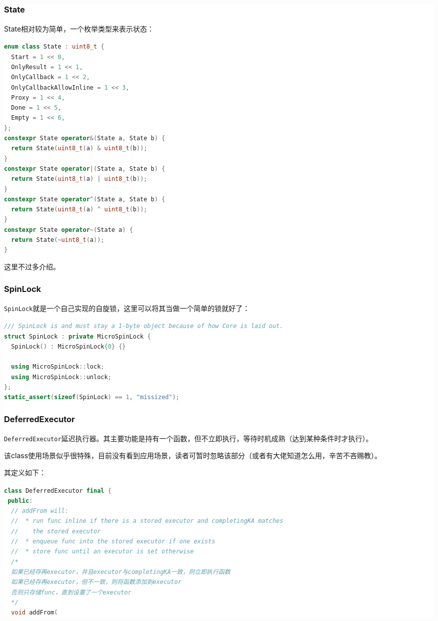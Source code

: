 ### State

State相对较为简单，一个枚举类型来表示状态：

```c++
enum class State : uint8_t {
  Start = 1 << 0,
  OnlyResult = 1 << 1,
  OnlyCallback = 1 << 2,
  OnlyCallbackAllowInline = 1 << 3,
  Proxy = 1 << 4,
  Done = 1 << 5,
  Empty = 1 << 6,
};
constexpr State operator&(State a, State b) {
  return State(uint8_t(a) & uint8_t(b));
}
constexpr State operator|(State a, State b) {
  return State(uint8_t(a) | uint8_t(b));
}
constexpr State operator^(State a, State b) {
  return State(uint8_t(a) ^ uint8_t(b));
}
constexpr State operator~(State a) {
  return State(~uint8_t(a));
}
```

这里不过多介绍。

### SpinLock

`SpinLock`就是一个自己实现的自旋锁，这里可以将其当做一个简单的锁就好了：

```c++
/// SpinLock is and must stay a 1-byte object because of how Core is laid out.
struct SpinLock : private MicroSpinLock {
  SpinLock() : MicroSpinLock{0} {}

  using MicroSpinLock::lock;
  using MicroSpinLock::unlock;
};
static_assert(sizeof(SpinLock) == 1, "missized");
```

### DeferredExecutor

`DeferredExecutor`延迟执行器。其主要功能是持有一个函数，但不立即执行，等待时机成熟（达到某种条件时才执行）。

该class使用场景似乎很特殊，目前没有看到应用场景，读者可暂时忽略该部分（或者有大佬知道怎么用，辛苦不吝赐教）。

其定义如下：

```c++
class DeferredExecutor final {
 public:
  // addFrom will:
  //  * run func inline if there is a stored executor and completingKA matches
  //    the stored executor
  //  * enqueue func into the stored executor if one exists
  //  * store func until an executor is set otherwise
  /*
  如果已经存再executor，并且executor与completingKA一致，则立即执行函数
  如果已经存再executor，但不一致，则将函数添加到executor
  否则只存储func，直到设置了一个executor
  */
  void addFrom(
```